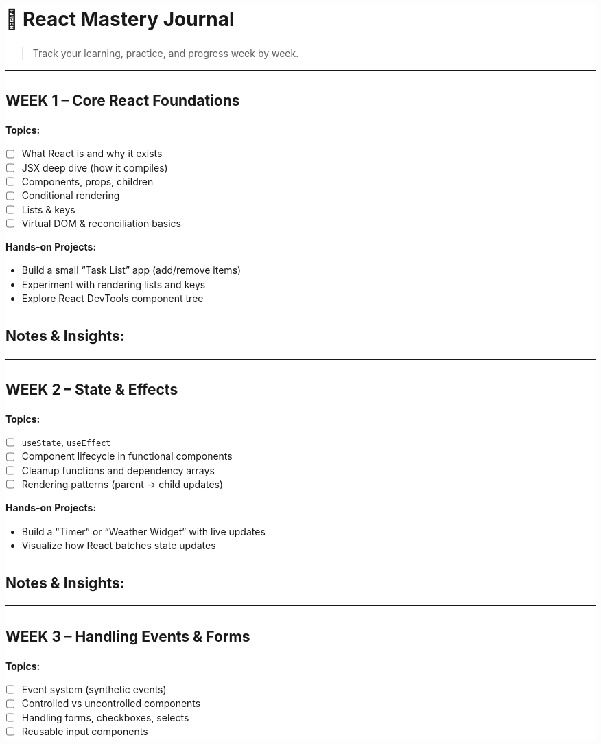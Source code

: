 # 🧭 React Mastery Journal

> Track your learning, practice, and progress week by week.

---

## WEEK 1 – Core React Foundations

**Topics:**

* [ ] What React is and why it exists
* [ ] JSX deep dive (how it compiles)
* [ ] Components, props, children
* [ ] Conditional rendering
* [ ] Lists & keys
* [ ] Virtual DOM & reconciliation basics

**Hands-on Projects:**

* Build a small “Task List” app (add/remove items)
* Experiment with rendering lists and keys
* Explore React DevTools component tree

## **Notes & Insights:**

---

## WEEK 2 – State & Effects

**Topics:**

* [ ] `useState`, `useEffect`
* [ ] Component lifecycle in functional components
* [ ] Cleanup functions and dependency arrays
* [ ] Rendering patterns (parent → child updates)

**Hands-on Projects:**

* Build a “Timer” or “Weather Widget” with live updates
* Visualize how React batches state updates

## **Notes & Insights:**

---

## WEEK 3 – Handling Events & Forms

**Topics:**

* [ ] Event system (synthetic events)
* [ ] Controlled vs uncontrolled components
* [ ] Handling forms, checkboxes, selects
* [ ] Reusable input components
